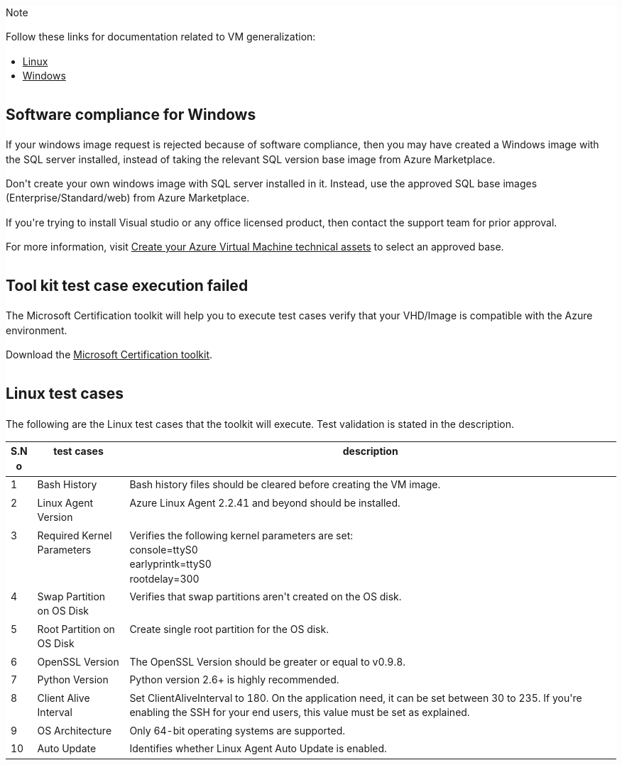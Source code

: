 > [!NOTE]
> Follow these links for documentation related to VM generalization:
> - [Linux](https://docs.microsoft.com/azure/marketplace/cloud-partner-portal/virtual-machine/cpp-configure-vm#generalize-the-image)
> - [Windows](https://docs.microsoft.com/azure/virtual-machines/windows/capture-image-resource#generalize-the-windows-vm-using-sysprep)

## Software compliance for Windows

If your windows image request is rejected because of software compliance, then you may have created a Windows image with the SQL server installed, instead of taking the relevant SQL version base image from Azure Marketplace.

Don't create your own windows image with SQL server installed in it. Instead, use the approved SQL base images (Enterprise/Standard/web) from Azure Marketplace.

If you're trying to install Visual studio or any office licensed product, then contact the support team for prior approval.

For more information, visit [Create your Azure Virtual Machine technical assets](https://docs.microsoft.com/azure/marketplace/cloud-partner-portal/virtual-machine/cpp-create-vhd#select-an-approved-base) to select an approved base.

## Tool kit test case execution failed

The Microsoft Certification toolkit will help you to execute test cases verify that your VHD/Image is compatible with the Azure environment.

Download the [Microsoft Certification toolkit](https://docs.microsoft.com/azure/marketplace/cloud-partner-portal/virtual-machine/cpp-certify-vm).

## Linux test cases

The following are the Linux test cases that the toolkit will execute. Test validation is stated in the description.

|S.No|test cases|description|
|---|---|---|
|1|Bash History|Bash history files should be cleared before creating the VM image.|
|2|Linux Agent Version|Azure Linux Agent 2.2.41 and beyond should be installed.|
|3|Required Kernel Parameters|Verifies the following kernel parameters are set: <br>console=ttyS0<br>earlyprintk=ttyS0<br>rootdelay=300|
|4|Swap Partition on OS Disk|Verifies that swap partitions aren't created on the OS disk.|
|5|Root Partition on OS Disk|Create single root partition for the OS disk.|
|6|OpenSSL Version|The OpenSSL Version should be greater or equal to v0.9.8.|
|7|Python Version|Python version 2.6+ is highly recommended.|
|8|Client Alive Interval|Set ClientAliveInterval to 180. On the application need, it can be set between 30 to 235. If you're enabling the SSH for your end users, this value must be set as explained.|
|9|OS Architecture|Only 64-bit operating systems are supported.|
|10|Auto Update|Identifies whether Linux Agent Auto Update is enabled.|
